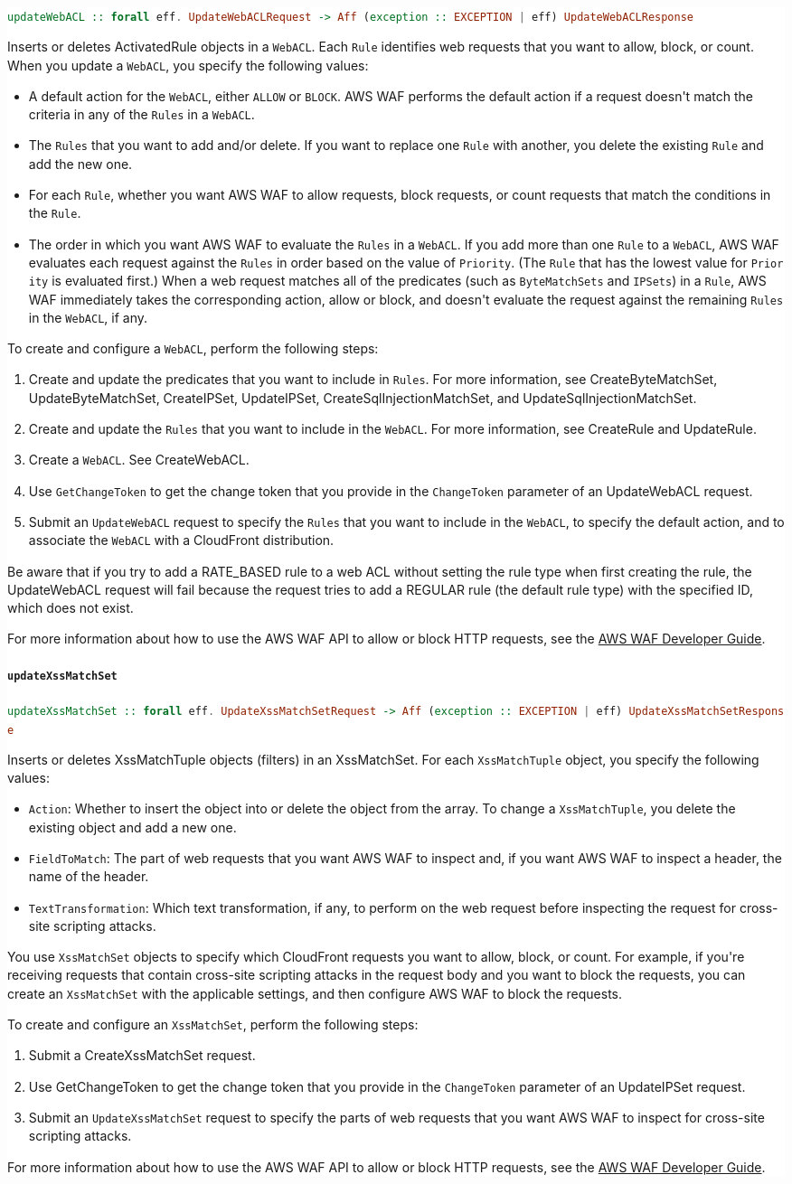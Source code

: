 ``` purescript
updateWebACL :: forall eff. UpdateWebACLRequest -> Aff (exception :: EXCEPTION | eff) UpdateWebACLResponse
```

<p>Inserts or deletes <a>ActivatedRule</a> objects in a <code>WebACL</code>. Each <code>Rule</code> identifies web requests that you want to allow, block, or count. When you update a <code>WebACL</code>, you specify the following values:</p> <ul> <li> <p>A default action for the <code>WebACL</code>, either <code>ALLOW</code> or <code>BLOCK</code>. AWS WAF performs the default action if a request doesn't match the criteria in any of the <code>Rules</code> in a <code>WebACL</code>.</p> </li> <li> <p>The <code>Rules</code> that you want to add and/or delete. If you want to replace one <code>Rule</code> with another, you delete the existing <code>Rule</code> and add the new one.</p> </li> <li> <p>For each <code>Rule</code>, whether you want AWS WAF to allow requests, block requests, or count requests that match the conditions in the <code>Rule</code>.</p> </li> <li> <p>The order in which you want AWS WAF to evaluate the <code>Rules</code> in a <code>WebACL</code>. If you add more than one <code>Rule</code> to a <code>WebACL</code>, AWS WAF evaluates each request against the <code>Rules</code> in order based on the value of <code>Priority</code>. (The <code>Rule</code> that has the lowest value for <code>Priority</code> is evaluated first.) When a web request matches all of the predicates (such as <code>ByteMatchSets</code> and <code>IPSets</code>) in a <code>Rule</code>, AWS WAF immediately takes the corresponding action, allow or block, and doesn't evaluate the request against the remaining <code>Rules</code> in the <code>WebACL</code>, if any. </p> </li> </ul> <p>To create and configure a <code>WebACL</code>, perform the following steps:</p> <ol> <li> <p>Create and update the predicates that you want to include in <code>Rules</code>. For more information, see <a>CreateByteMatchSet</a>, <a>UpdateByteMatchSet</a>, <a>CreateIPSet</a>, <a>UpdateIPSet</a>, <a>CreateSqlInjectionMatchSet</a>, and <a>UpdateSqlInjectionMatchSet</a>.</p> </li> <li> <p>Create and update the <code>Rules</code> that you want to include in the <code>WebACL</code>. For more information, see <a>CreateRule</a> and <a>UpdateRule</a>.</p> </li> <li> <p>Create a <code>WebACL</code>. See <a>CreateWebACL</a>.</p> </li> <li> <p>Use <code>GetChangeToken</code> to get the change token that you provide in the <code>ChangeToken</code> parameter of an <a>UpdateWebACL</a> request.</p> </li> <li> <p>Submit an <code>UpdateWebACL</code> request to specify the <code>Rules</code> that you want to include in the <code>WebACL</code>, to specify the default action, and to associate the <code>WebACL</code> with a CloudFront distribution. </p> </li> </ol> <p>Be aware that if you try to add a RATE_BASED rule to a web ACL without setting the rule type when first creating the rule, the <a>UpdateWebACL</a> request will fail because the request tries to add a REGULAR rule (the default rule type) with the specified ID, which does not exist. </p> <p>For more information about how to use the AWS WAF API to allow or block HTTP requests, see the <a href="http://docs.aws.amazon.com/waf/latest/developerguide/">AWS WAF Developer Guide</a>.</p>

#### `updateXssMatchSet`

``` purescript
updateXssMatchSet :: forall eff. UpdateXssMatchSetRequest -> Aff (exception :: EXCEPTION | eff) UpdateXssMatchSetResponse
```

<p>Inserts or deletes <a>XssMatchTuple</a> objects (filters) in an <a>XssMatchSet</a>. For each <code>XssMatchTuple</code> object, you specify the following values:</p> <ul> <li> <p> <code>Action</code>: Whether to insert the object into or delete the object from the array. To change a <code>XssMatchTuple</code>, you delete the existing object and add a new one.</p> </li> <li> <p> <code>FieldToMatch</code>: The part of web requests that you want AWS WAF to inspect and, if you want AWS WAF to inspect a header, the name of the header.</p> </li> <li> <p> <code>TextTransformation</code>: Which text transformation, if any, to perform on the web request before inspecting the request for cross-site scripting attacks.</p> </li> </ul> <p>You use <code>XssMatchSet</code> objects to specify which CloudFront requests you want to allow, block, or count. For example, if you're receiving requests that contain cross-site scripting attacks in the request body and you want to block the requests, you can create an <code>XssMatchSet</code> with the applicable settings, and then configure AWS WAF to block the requests. </p> <p>To create and configure an <code>XssMatchSet</code>, perform the following steps:</p> <ol> <li> <p>Submit a <a>CreateXssMatchSet</a> request.</p> </li> <li> <p>Use <a>GetChangeToken</a> to get the change token that you provide in the <code>ChangeToken</code> parameter of an <a>UpdateIPSet</a> request.</p> </li> <li> <p>Submit an <code>UpdateXssMatchSet</code> request to specify the parts of web requests that you want AWS WAF to inspect for cross-site scripting attacks.</p> </li> </ol> <p>For more information about how to use the AWS WAF API to allow or block HTTP requests, see the <a href="http://docs.aws.amazon.com/waf/latest/developerguide/">AWS WAF Developer Guide</a>.</p>
